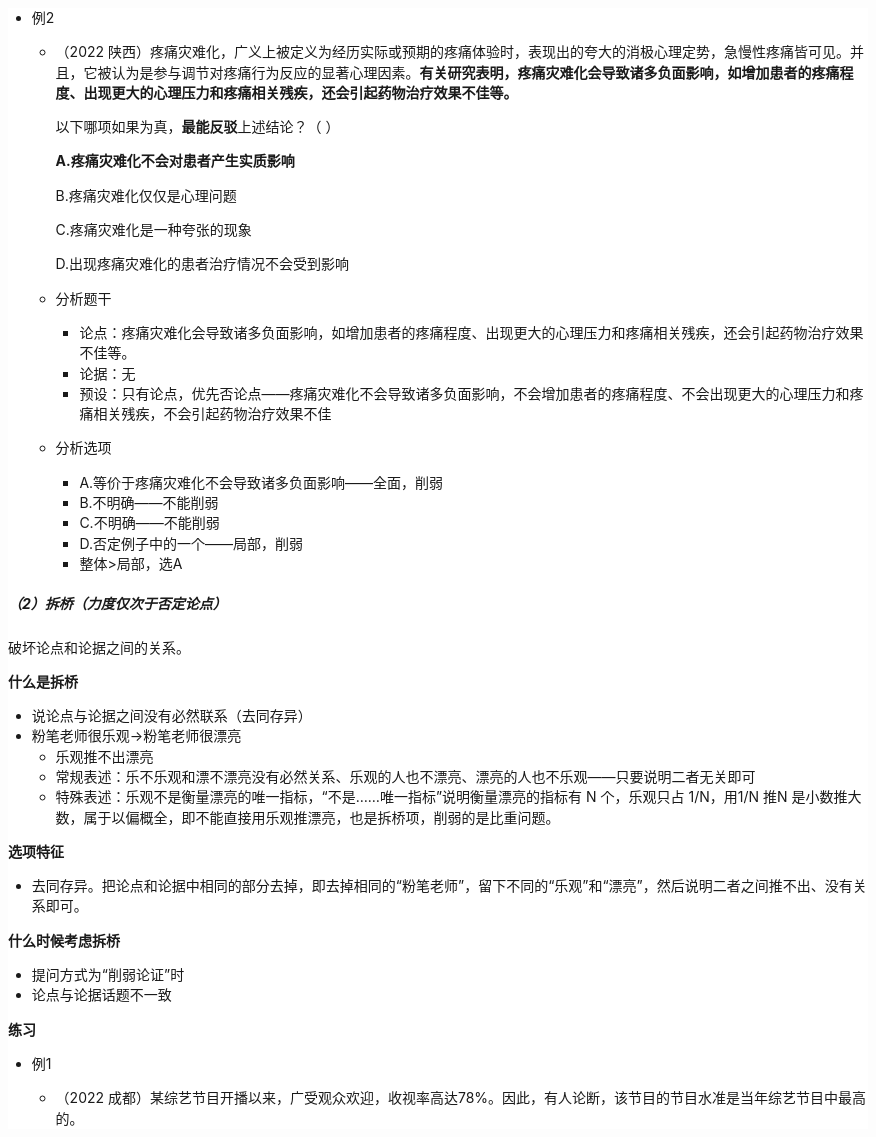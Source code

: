 - 例2

  - （2022 陕西）疼痛灾难化，广义上被定义为经历实际或预期的疼痛体验时，表现出的夸大的消极心理定势，急慢性疼痛皆可见。并且，它被认为是参与调节对疼痛行为反应的显著心理因素。**有关研究表明，疼痛灾难化会导致诸多负面影响，如增加患者的疼痛程度、出现更大的心理压力和疼痛相关残疾，还会引起药物治疗效果不佳等。**

    以下哪项如果为真，**最能反驳**上述结论？（ ）

    **A.疼痛灾难化不会对患者产生实质影响**

    B.疼痛灾难化仅仅是心理问题

    C.疼痛灾难化是一种夸张的现象

    D.出现疼痛灾难化的患者治疗情况不会受到影响

  - 分析题干

    - 论点：疼痛灾难化会导致诸多负面影响，如增加患者的疼痛程度、出现更大的心理压力和疼痛相关残疾，还会引起药物治疗效果不佳等。
    - 论据：无
    - 预设：只有论点，优先否论点——疼痛灾难化不会导致诸多负面影响，不会增加患者的疼痛程度、不会出现更大的心理压力和疼痛相关残疾，不会引起药物治疗效果不佳
  
  - 分析选项
  
    - A.等价于疼痛灾难化不会导致诸多负面影响——全面，削弱
    - B.不明确——不能削弱
    - C.不明确——不能削弱
    - D.否定例子中的一个——局部，削弱
    - 整体>局部，选A

    
  
    
  

##### （2）拆桥（力度仅次于否定论点）

破坏论点和论据之间的关系。

**什么是拆桥**

- 说论点与论据之间没有必然联系（去同存异）
- 粉笔老师很乐观→粉笔老师很漂亮
  - 乐观推不出漂亮
  - 常规表述：乐不乐观和漂不漂亮没有必然关系、乐观的人也不漂亮、漂亮的人也不乐观——只要说明二者无关即可
  - 特殊表述：乐观不是衡量漂亮的唯一指标，“不是……唯一指标”说明衡量漂亮的指标有 N 个，乐观只占 1/N，用1/N 推N 是小数推大数，属于以偏概全，即不能直接用乐观推漂亮，也是拆桥项，削弱的是比重问题。


**选项特征**

- 去同存异。把论点和论据中相同的部分去掉，即去掉相同的“粉笔老师”，留下不同的“乐观”和“漂亮”，然后说明二者之间推不出、没有关系即可。

**什么时候考虑拆桥**

- 提问方式为“削弱论证”时
- 论点与论据话题不一致

**练习**

- 例1

  - （2022 成都）某综艺节目开播以来，广受观众欢迎，收视率高达78%。因此，有人论断，该节目的节目水准是当年综艺节目中最高的。
